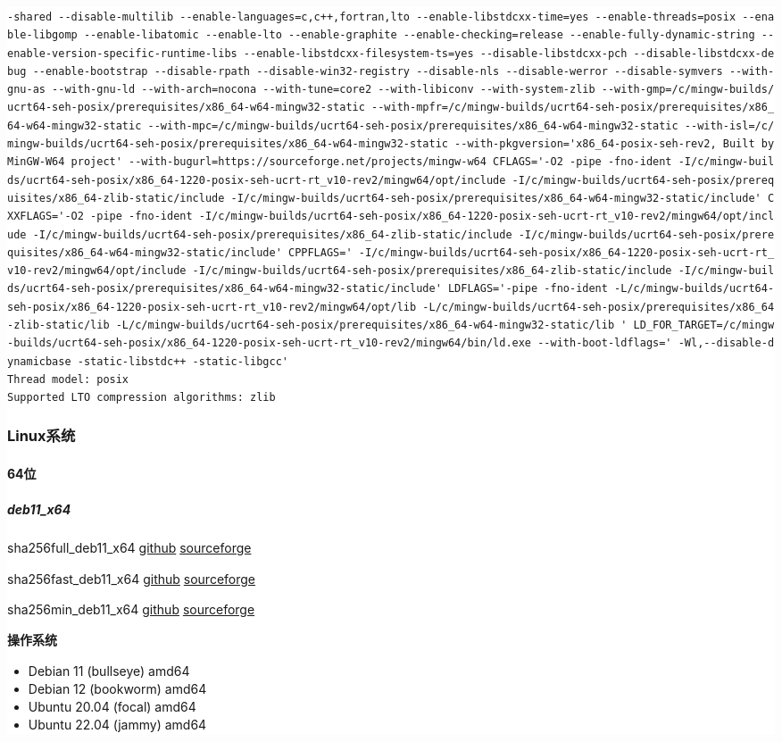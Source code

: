 ```
-shared --disable-multilib --enable-languages=c,c++,fortran,lto --enable-libstdcxx-time=yes --enable-threads=posix --enable-libgomp --enable-libatomic --enable-lto --enable-graphite --enable-checking=release --enable-fully-dynamic-string --enable-version-specific-runtime-libs --enable-libstdcxx-filesystem-ts=yes --disable-libstdcxx-pch --disable-libstdcxx-debug --enable-bootstrap --disable-rpath --disable-win32-registry --disable-nls --disable-werror --disable-symvers --with-gnu-as --with-gnu-ld --with-arch=nocona --with-tune=core2 --with-libiconv --with-system-zlib --with-gmp=/c/mingw-builds/ucrt64-seh-posix/prerequisites/x86_64-w64-mingw32-static --with-mpfr=/c/mingw-builds/ucrt64-seh-posix/prerequisites/x86_64-w64-mingw32-static --with-mpc=/c/mingw-builds/ucrt64-seh-posix/prerequisites/x86_64-w64-mingw32-static --with-isl=/c/mingw-builds/ucrt64-seh-posix/prerequisites/x86_64-w64-mingw32-static --with-pkgversion='x86_64-posix-seh-rev2, Built by MinGW-W64 project' --with-bugurl=https://sourceforge.net/projects/mingw-w64 CFLAGS='-O2 -pipe -fno-ident -I/c/mingw-builds/ucrt64-seh-posix/x86_64-1220-posix-seh-ucrt-rt_v10-rev2/mingw64/opt/include -I/c/mingw-builds/ucrt64-seh-posix/prerequisites/x86_64-zlib-static/include -I/c/mingw-builds/ucrt64-seh-posix/prerequisites/x86_64-w64-mingw32-static/include' CXXFLAGS='-O2 -pipe -fno-ident -I/c/mingw-builds/ucrt64-seh-posix/x86_64-1220-posix-seh-ucrt-rt_v10-rev2/mingw64/opt/include -I/c/mingw-builds/ucrt64-seh-posix/prerequisites/x86_64-zlib-static/include -I/c/mingw-builds/ucrt64-seh-posix/prerequisites/x86_64-w64-mingw32-static/include' CPPFLAGS=' -I/c/mingw-builds/ucrt64-seh-posix/x86_64-1220-posix-seh-ucrt-rt_v10-rev2/mingw64/opt/include -I/c/mingw-builds/ucrt64-seh-posix/prerequisites/x86_64-zlib-static/include -I/c/mingw-builds/ucrt64-seh-posix/prerequisites/x86_64-w64-mingw32-static/include' LDFLAGS='-pipe -fno-ident -L/c/mingw-builds/ucrt64-seh-posix/x86_64-1220-posix-seh-ucrt-rt_v10-rev2/mingw64/opt/lib -L/c/mingw-builds/ucrt64-seh-posix/prerequisites/x86_64-zlib-static/lib -L/c/mingw-builds/ucrt64-seh-posix/prerequisites/x86_64-w64-mingw32-static/lib ' LD_FOR_TARGET=/c/mingw-builds/ucrt64-seh-posix/x86_64-1220-posix-seh-ucrt-rt_v10-rev2/mingw64/bin/ld.exe --with-boot-ldflags=' -Wl,--disable-dynamicbase -static-libstdc++ -static-libgcc'
Thread model: posix
Supported LTO compression algorithms: zlib
```

### Linux系统

#### 64位

##### deb11_x64

sha256full_deb11_x64 [github](https://github.com/Robert1037/Crypto-in-C/releases/download/sha-256_v2.1_little-endian/sha256full_deb11_x64)  [sourceforge](https://sourceforge.net/projects/crypto-in-c/files/sha-256_v2.1_little-endian/sha256full_deb11_x64/download)

sha256fast_deb11_x64 [github](https://github.com/Robert1037/Crypto-in-C/releases/download/sha-256_v2.1_little-endian/sha256fast_deb11_x64)  [sourceforge](https://sourceforge.net/projects/crypto-in-c/files/sha-256_v2.1_little-endian/sha256fast_deb11_x64/download)

sha256min_deb11_x64 [github](https://github.com/Robert1037/Crypto-in-C/releases/download/sha-256_v2.1_little-endian/sha256min_deb11_x64)  [sourceforge](https://sourceforge.net/projects/crypto-in-c/files/sha-256_v2.1_little-endian/sha256min_deb11_x64/download)

**操作系统**

- Debian 11 (bullseye) amd64
- Debian 12 (bookworm) amd64
- Ubuntu 20.04 (focal) amd64
- Ubuntu 22.04 (jammy) amd64
